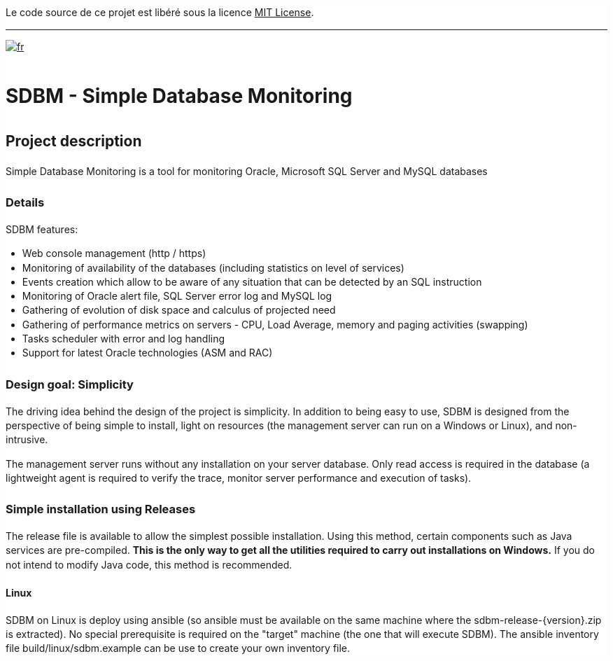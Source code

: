 Le code source de ce projet est libéré sous la licence [MIT License](LICENSE).

______________________


[![fr](https://img.shields.io/badge/langue-français-blue)](#french-version)

<a id='english-version' class='anchor' aria-hidden='true'/>


# SDBM - Simple Database Monitoring


## Project description

Simple Database Monitoring is a tool for monitoring Oracle, Microsoft SQL Server and MySQL databases


### Details

SDBM features:

- Web console management (http / https)
- Monitoring of availability of the databases (including statistics on level of services)
- Events creation which allow to be aware of any situation that can be detected by an SQL instruction
- Monitoring of Oracle alert file, SQL Server error log and MySQL log
- Gathering of evolution of disk space and calculus of projected need
- Gathering of performance metrics on servers - CPU, Load Average, memory and paging activities (swapping)
- Tasks scheduler with error and log handling
- Support for latest Oracle technologies (ASM and RAC)


### Design goal: Simplicity

The driving idea behind the design of the project is simplicity. In addition to being easy to use, SDBM is designed from the perspective of being simple to install, light on resources (the management server can run on a Windows or Linux), and non-intrusive.

The management server runs without any installation on your server database. Only read access is required in the database (a lightweight agent is required to verify the trace, monitor server performance and execution of tasks).


### Simple installation using Releases

The release file is available to allow the simplest possible installation. Using this method, certain components such as Java services are pre-compiled. **This is the only way to get all the utilities required to carry out installations on Windows.** If you do not intend to modify Java code, this method is recommended.

#### Linux

SDBM on Linux is deploy using ansible (so ansible must be available on the same machine where the sdbm-release-{version}.zip is extracted). No special prerequisite is required on the "target" machine (the one that will execute SDBM). The ansible inventory file build/linux/sdbm.example can be use to create your own inventory file.
